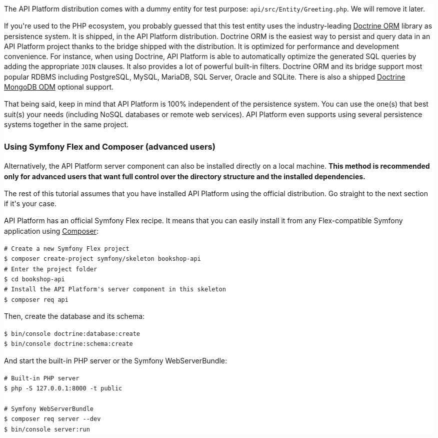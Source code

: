 The API Platform distribution comes with a dummy entity for test purpose: `api/src/Entity/Greeting.php`. We will remove it later.

If you're used to the PHP ecosystem, you probably guessed that this test entity uses the industry-leading [Doctrine ORM](http://www.doctrine-project.org/projects/orm.html) library as persistence system. It is shipped, in the API Platform distribution. Doctrine ORM is the easiest way to persist and query data in an API Platform project thanks to the bridge shipped with the distribution. It is optimized for performance and development convenience. For instance, when using Doctrine, API Platform is able to automatically optimize the generated SQL queries by adding the appropriate `JOIN` clauses. It also provides a lot of powerful built-in filters. Doctrine ORM and its bridge support most popular RDBMS including PostgreSQL, MySQL, MariaDB, SQL Server, Oracle and SQLite. There is also a shipped [Doctrine MongoDB ODM](https://www.doctrine-project.org/projects/mongodb-odm.html) optional support.

That being said, keep in mind that API Platform is 100% independent of the persistence system. You can use the one\(s\) that best suit\(s\) your needs \(including NoSQL databases or remote web services\). API Platform even supports using several persistence systems together in the same project.

### Using Symfony Flex and Composer \(advanced users\)

Alternatively, the API Platform server component can also be installed directly on a local machine. **This method is recommended only for advanced users that want full control over the directory structure and the installed dependencies.**

The rest of this tutorial assumes that you have installed API Platform using the official distribution. Go straight to the next section if it's your case.

API Platform has an official Symfony Flex recipe. It means that you can easily install it from any Flex-compatible Symfony application using [Composer](https://getcomposer.org/):

```text
# Create a new Symfony Flex project
$ composer create-project symfony/skeleton bookshop-api
# Enter the project folder
$ cd bookshop-api
# Install the API Platform's server component in this skeleton
$ composer req api
```

Then, create the database and its schema:

```text
$ bin/console doctrine:database:create
$ bin/console doctrine:schema:create
```

And start the built-in PHP server or the Symfony WebServerBundle:

```text
# Built-in PHP server
$ php -S 127.0.0.1:8000 -t public

# Symfony WebServerBundle
$ composer req server --dev
$ bin/console server:run
```
